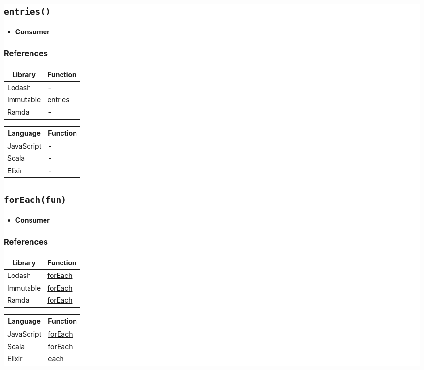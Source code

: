 ## `entries()`

- **Consumer**

### References

| Library   | Function                                                                         |
| --------- | -------------------------------------------------------------------------------- |
| Lodash    | -                                                                                |
| Immutable | [entries](https://immutable-js.github.io/immutable-js/docs/#/Collection/entries) |
| Ramda     | -                                                                                |

| Language   | Function |
| ---------- | -------- |
| JavaScript | -        |
| Scala      | -        |
| Elixir     | -        |

## `forEach(fun)`

- **Consumer**

### References

| Library   | Function                                                                                                       |
| --------- | -------------------------------------------------------------------------------------------------------------- |
| Lodash    | [forEach](https://lodash.com/docs/4.17.14#forEach)                                                             |
| Immutable | [forEach](https://immutable-js.github.io/immutable-js/docs/#/Collection/forEach)                               |
| Ramda     | [forEach](<https://www.scala-lang.org/api/current/scala/collection/IndexedSeq.html#foreach[U](f:A=%3EU):Unit>) |

| Language   | Function                                                                                                       |
| ---------- | -------------------------------------------------------------------------------------------------------------- |
| JavaScript | [forEach](https://developer.mozilla.org/ja/docs/Web/JavaScript/Reference/Global_Objects/Array/forEach)         |
| Scala      | [forEach](<https://www.scala-lang.org/api/current/scala/collection/IndexedSeq.html#foreach[U](f:A=%3EU):Unit>) |
| Elixir     | [each](https://hexdocs.pm/elixir/Enum.html#each/2)                                                             |
